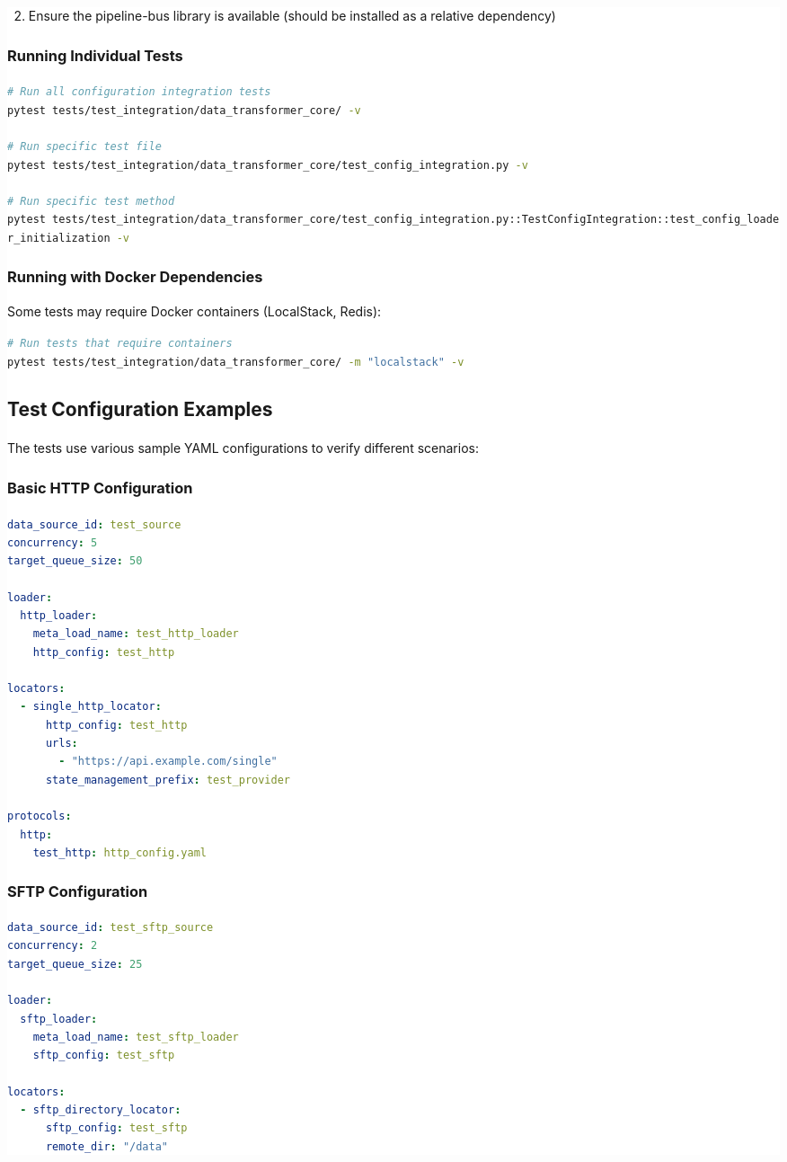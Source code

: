 2. Ensure the pipeline-bus library is available (should be installed as a relative dependency)

### Running Individual Tests
```bash
# Run all configuration integration tests
pytest tests/test_integration/data_transformer_core/ -v

# Run specific test file
pytest tests/test_integration/data_transformer_core/test_config_integration.py -v

# Run specific test method
pytest tests/test_integration/data_transformer_core/test_config_integration.py::TestConfigIntegration::test_config_loader_initialization -v
```

### Running with Docker Dependencies
Some tests may require Docker containers (LocalStack, Redis):
```bash
# Run tests that require containers
pytest tests/test_integration/data_transformer_core/ -m "localstack" -v
```

## Test Configuration Examples

The tests use various sample YAML configurations to verify different scenarios:

### Basic HTTP Configuration
```yaml
data_source_id: test_source
concurrency: 5
target_queue_size: 50

loader:
  http_loader:
    meta_load_name: test_http_loader
    http_config: test_http

locators:
  - single_http_locator:
      http_config: test_http
      urls:
        - "https://api.example.com/single"
      state_management_prefix: test_provider

protocols:
  http:
    test_http: http_config.yaml
```

### SFTP Configuration
```yaml
data_source_id: test_sftp_source
concurrency: 2
target_queue_size: 25

loader:
  sftp_loader:
    meta_load_name: test_sftp_loader
    sftp_config: test_sftp

locators:
  - sftp_directory_locator:
      sftp_config: test_sftp
      remote_dir: "/data"
```